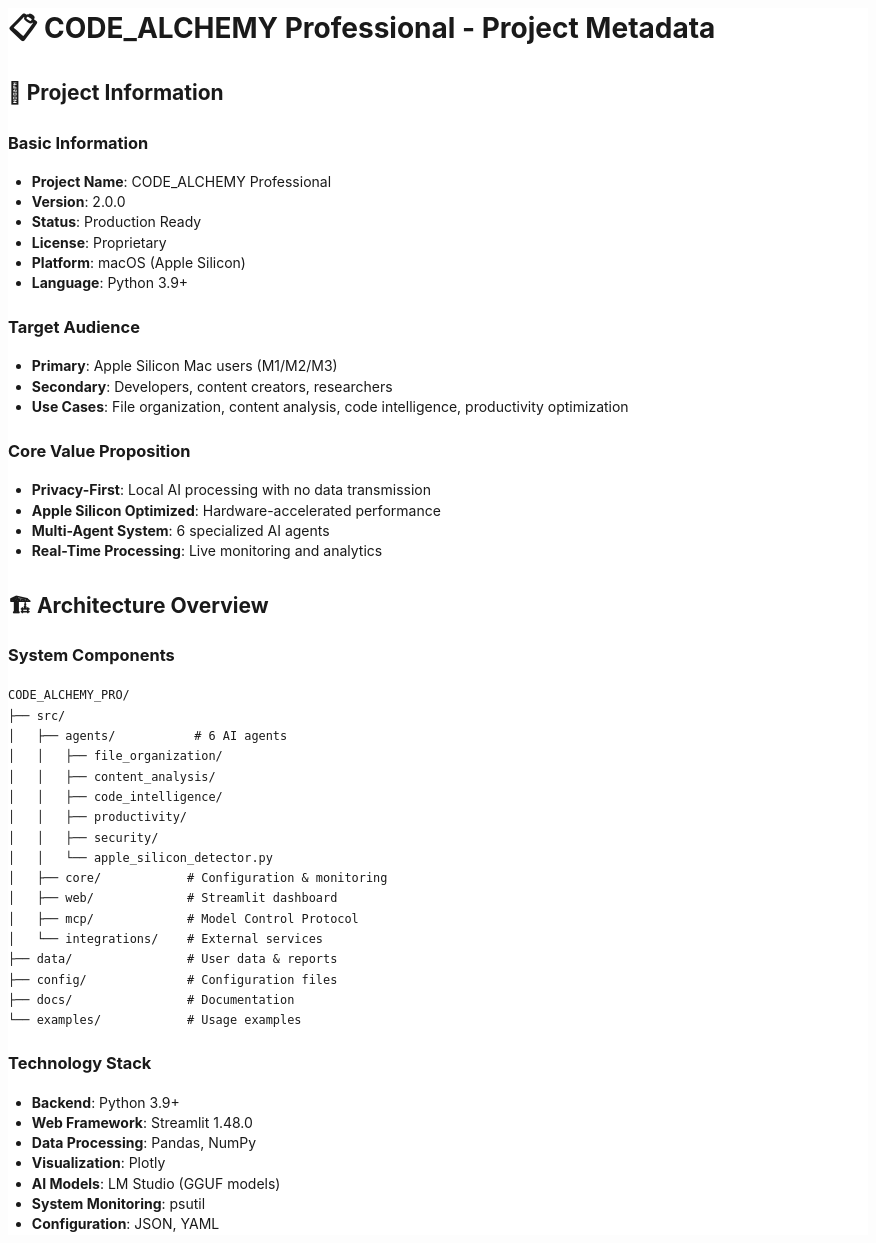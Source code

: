 # 📋 CODE_ALCHEMY Professional - Project Metadata

## 🎯 Project Information

### Basic Information
- **Project Name**: CODE_ALCHEMY Professional
- **Version**: 2.0.0
- **Status**: Production Ready
- **License**: Proprietary
- **Platform**: macOS (Apple Silicon)
- **Language**: Python 3.9+

### Target Audience
- **Primary**: Apple Silicon Mac users (M1/M2/M3)
- **Secondary**: Developers, content creators, researchers
- **Use Cases**: File organization, content analysis, code intelligence, productivity optimization

### Core Value Proposition
- **Privacy-First**: Local AI processing with no data transmission
- **Apple Silicon Optimized**: Hardware-accelerated performance
- **Multi-Agent System**: 6 specialized AI agents
- **Real-Time Processing**: Live monitoring and analytics

## 🏗️ Architecture Overview

### System Components
```
CODE_ALCHEMY_PRO/
├── src/
│   ├── agents/           # 6 AI agents
│   │   ├── file_organization/
│   │   ├── content_analysis/
│   │   ├── code_intelligence/
│   │   ├── productivity/
│   │   ├── security/
│   │   └── apple_silicon_detector.py
│   ├── core/            # Configuration & monitoring
│   ├── web/             # Streamlit dashboard
│   ├── mcp/             # Model Control Protocol
│   └── integrations/    # External services
├── data/                # User data & reports
├── config/              # Configuration files
├── docs/                # Documentation
└── examples/            # Usage examples
```

### Technology Stack
- **Backend**: Python 3.9+
- **Web Framework**: Streamlit 1.48.0
- **Data Processing**: Pandas, NumPy
- **Visualization**: Plotly
- **AI Models**: LM Studio (GGUF models)
- **System Monitoring**: psutil
- **Configuration**: JSON, YAML
